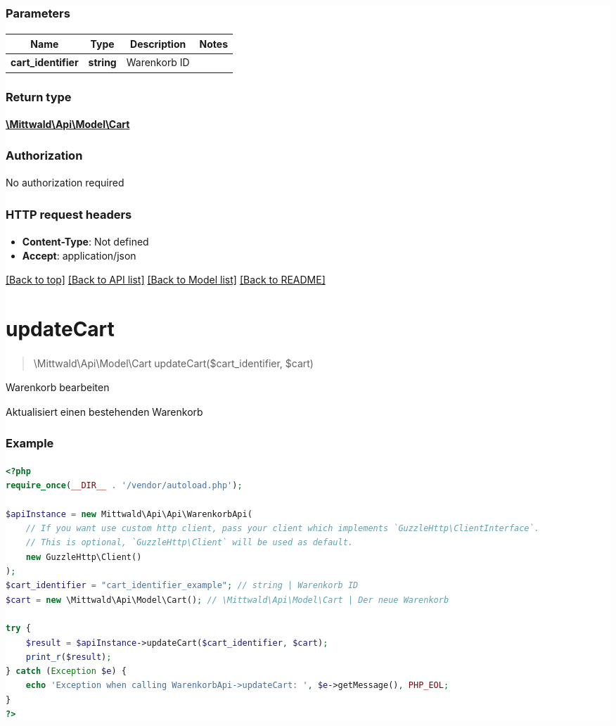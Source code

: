 ### Parameters

Name | Type | Description  | Notes
------------- | ------------- | ------------- | -------------
 **cart_identifier** | **string**| Warenkorb ID |

### Return type

[**\Mittwald\Api\Model\Cart**](../Model/Cart.md)

### Authorization

No authorization required

### HTTP request headers

 - **Content-Type**: Not defined
 - **Accept**: application/json

[[Back to top]](#) [[Back to API list]](../../README.md#documentation-for-api-endpoints) [[Back to Model list]](../../README.md#documentation-for-models) [[Back to README]](../../README.md)

# **updateCart**
> \Mittwald\Api\Model\Cart updateCart($cart_identifier, $cart)

Warenkorb bearbeiten

Aktualisiert einen bestehenden Warenkorb

### Example
```php
<?php
require_once(__DIR__ . '/vendor/autoload.php');

$apiInstance = new Mittwald\Api\Api\WarenkorbApi(
    // If you want use custom http client, pass your client which implements `GuzzleHttp\ClientInterface`.
    // This is optional, `GuzzleHttp\Client` will be used as default.
    new GuzzleHttp\Client()
);
$cart_identifier = "cart_identifier_example"; // string | Warenkorb ID
$cart = new \Mittwald\Api\Model\Cart(); // \Mittwald\Api\Model\Cart | Der neue Warenkorb

try {
    $result = $apiInstance->updateCart($cart_identifier, $cart);
    print_r($result);
} catch (Exception $e) {
    echo 'Exception when calling WarenkorbApi->updateCart: ', $e->getMessage(), PHP_EOL;
}
?>
```
